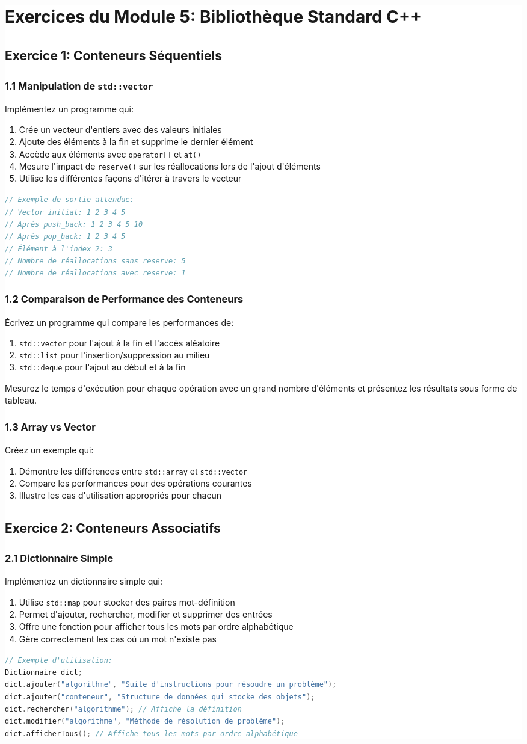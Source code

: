 # Exercices du Module 5: Bibliothèque Standard C++

## Exercice 1: Conteneurs Séquentiels

### 1.1 Manipulation de `std::vector`
Implémentez un programme qui:
1. Crée un vecteur d'entiers avec des valeurs initiales
2. Ajoute des éléments à la fin et supprime le dernier élément
3. Accède aux éléments avec `operator[]` et `at()`
4. Mesure l'impact de `reserve()` sur les réallocations lors de l'ajout d'éléments
5. Utilise les différentes façons d'itérer à travers le vecteur

```cpp
// Exemple de sortie attendue:
// Vector initial: 1 2 3 4 5
// Après push_back: 1 2 3 4 5 10
// Après pop_back: 1 2 3 4 5
// Élément à l'index 2: 3
// Nombre de réallocations sans reserve: 5
// Nombre de réallocations avec reserve: 1
```

### 1.2 Comparaison de Performance des Conteneurs
Écrivez un programme qui compare les performances de:
1. `std::vector` pour l'ajout à la fin et l'accès aléatoire
2. `std::list` pour l'insertion/suppression au milieu
3. `std::deque` pour l'ajout au début et à la fin

Mesurez le temps d'exécution pour chaque opération avec un grand nombre d'éléments et présentez les résultats sous forme de tableau.

### 1.3 Array vs Vector
Créez un exemple qui:
1. Démontre les différences entre `std::array` et `std::vector`
2. Compare les performances pour des opérations courantes
3. Illustre les cas d'utilisation appropriés pour chacun

## Exercice 2: Conteneurs Associatifs

### 2.1 Dictionnaire Simple
Implémentez un dictionnaire simple qui:
1. Utilise `std::map` pour stocker des paires mot-définition
2. Permet d'ajouter, rechercher, modifier et supprimer des entrées
3. Offre une fonction pour afficher tous les mots par ordre alphabétique
4. Gère correctement les cas où un mot n'existe pas

```cpp
// Exemple d'utilisation:
Dictionnaire dict;
dict.ajouter("algorithme", "Suite d'instructions pour résoudre un problème");
dict.ajouter("conteneur", "Structure de données qui stocke des objets");
dict.rechercher("algorithme"); // Affiche la définition
dict.modifier("algorithme", "Méthode de résolution de problème");
dict.afficherTous(); // Affiche tous les mots par ordre alphabétique
```
